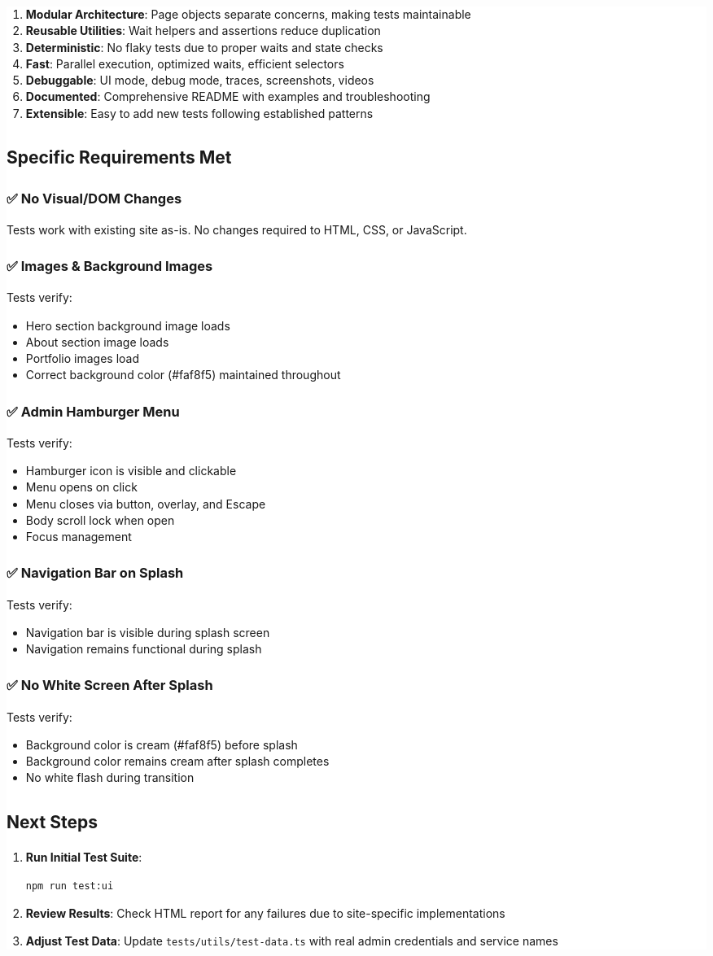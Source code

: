 1. **Modular Architecture**: Page objects separate concerns, making tests maintainable
2. **Reusable Utilities**: Wait helpers and assertions reduce duplication
3. **Deterministic**: No flaky tests due to proper waits and state checks
4. **Fast**: Parallel execution, optimized waits, efficient selectors
5. **Debuggable**: UI mode, debug mode, traces, screenshots, videos
6. **Documented**: Comprehensive README with examples and troubleshooting
7. **Extensible**: Easy to add new tests following established patterns

## Specific Requirements Met

### ✅ No Visual/DOM Changes
Tests work with existing site as-is. No changes required to HTML, CSS, or JavaScript.

### ✅ Images & Background Images
Tests verify:
- Hero section background image loads
- About section image loads
- Portfolio images load
- Correct background color (#faf8f5) maintained throughout

### ✅ Admin Hamburger Menu
Tests verify:
- Hamburger icon is visible and clickable
- Menu opens on click
- Menu closes via button, overlay, and Escape
- Body scroll lock when open
- Focus management

### ✅ Navigation Bar on Splash
Tests verify:
- Navigation bar is visible during splash screen
- Navigation remains functional during splash

### ✅ No White Screen After Splash
Tests verify:
- Background color is cream (#faf8f5) before splash
- Background color remains cream after splash completes
- No white flash during transition

## Next Steps

1. **Run Initial Test Suite**:
   ```bash
   npm run test:ui
   ```

2. **Review Results**: Check HTML report for any failures due to site-specific implementations

3. **Adjust Test Data**: Update `tests/utils/test-data.ts` with real admin credentials and service names
